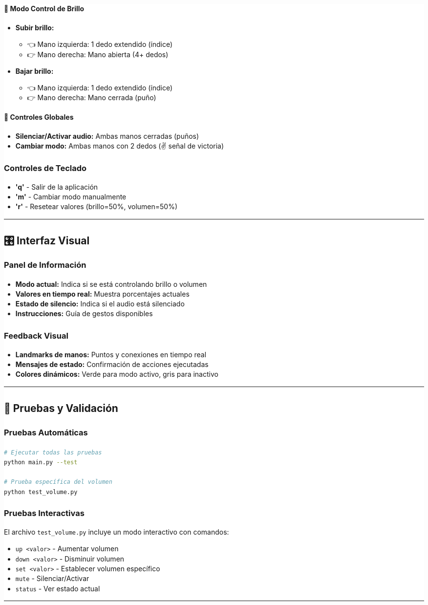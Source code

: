 #### **🔆 Modo Control de Brillo**
- **Subir brillo:**
  - 👈 Mano izquierda: 1 dedo extendido (índice)
  - 👉 Mano derecha: Mano abierta (4+ dedos)
  
- **Bajar brillo:**
  - 👈 Mano izquierda: 1 dedo extendido (índice)
  - 👉 Mano derecha: Mano cerrada (puño)

#### **🔄 Controles Globales**
- **Silenciar/Activar audio:** Ambas manos cerradas (puños)
- **Cambiar modo:** Ambas manos con 2 dedos (✌️ señal de victoria)

### **Controles de Teclado**
- **'q'** - Salir de la aplicación
- **'m'** - Cambiar modo manualmente
- **'r'** - Resetear valores (brillo=50%, volumen=50%)

---

## 🎛️ **Interfaz Visual**

### **Panel de Información**
- **Modo actual:** Indica si se está controlando brillo o volumen
- **Valores en tiempo real:** Muestra porcentajes actuales
- **Estado de silencio:** Indica si el audio está silenciado
- **Instrucciones:** Guía de gestos disponibles

### **Feedback Visual**
- **Landmarks de manos:** Puntos y conexiones en tiempo real
- **Mensajes de estado:** Confirmación de acciones ejecutadas
- **Colores dinámicos:** Verde para modo activo, gris para inactivo

---

## 🧪 **Pruebas y Validación**

### **Pruebas Automáticas**
```bash
# Ejecutar todas las pruebas
python main.py --test

# Prueba específica del volumen
python test_volume.py
```

### **Pruebas Interactivas**
El archivo `test_volume.py` incluye un modo interactivo con comandos:
- `up <valor>` - Aumentar volumen
- `down <valor>` - Disminuir volumen
- `set <valor>` - Establecer volumen específico
- `mute` - Silenciar/Activar
- `status` - Ver estado actual

---